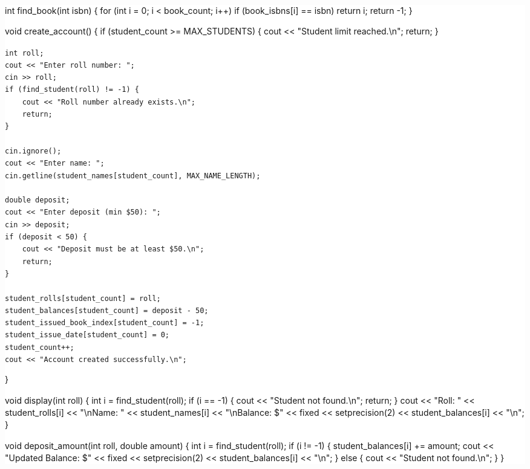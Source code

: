 int find_book(int isbn) {
    for (int i = 0; i < book_count; i++)
        if (book_isbns[i] == isbn) return i;
    return -1;
}

void create_account() {
    if (student_count >= MAX_STUDENTS) {
        cout << "Student limit reached.\n";
        return;
    }

    int roll;
    cout << "Enter roll number: ";
    cin >> roll;
    if (find_student(roll) != -1) {
        cout << "Roll number already exists.\n";
        return;
    }

    cin.ignore();
    cout << "Enter name: ";
    cin.getline(student_names[student_count], MAX_NAME_LENGTH);

    double deposit;
    cout << "Enter deposit (min $50): ";
    cin >> deposit;
    if (deposit < 50) {
        cout << "Deposit must be at least $50.\n";
        return;
    }

    student_rolls[student_count] = roll;
    student_balances[student_count] = deposit - 50;
    student_issued_book_index[student_count] = -1;
    student_issue_date[student_count] = 0;
    student_count++;
    cout << "Account created successfully.\n";
}

void display(int roll) {
    int i = find_student(roll);
    if (i == -1) {
        cout << "Student not found.\n";
        return;
    }
    cout << "Roll: " << student_rolls[i] << "\nName: " << student_names[i] << "\nBalance: $" << fixed << setprecision(2) << student_balances[i] << "\n";
}

void deposit_amount(int roll, double amount) {
    int i = find_student(roll);
    if (i != -1) {
        student_balances[i] += amount;
        cout << "Updated Balance: $" << fixed << setprecision(2) << student_balances[i] << "\n";
    } else {
        cout << "Student not found.\n";
    }
}
